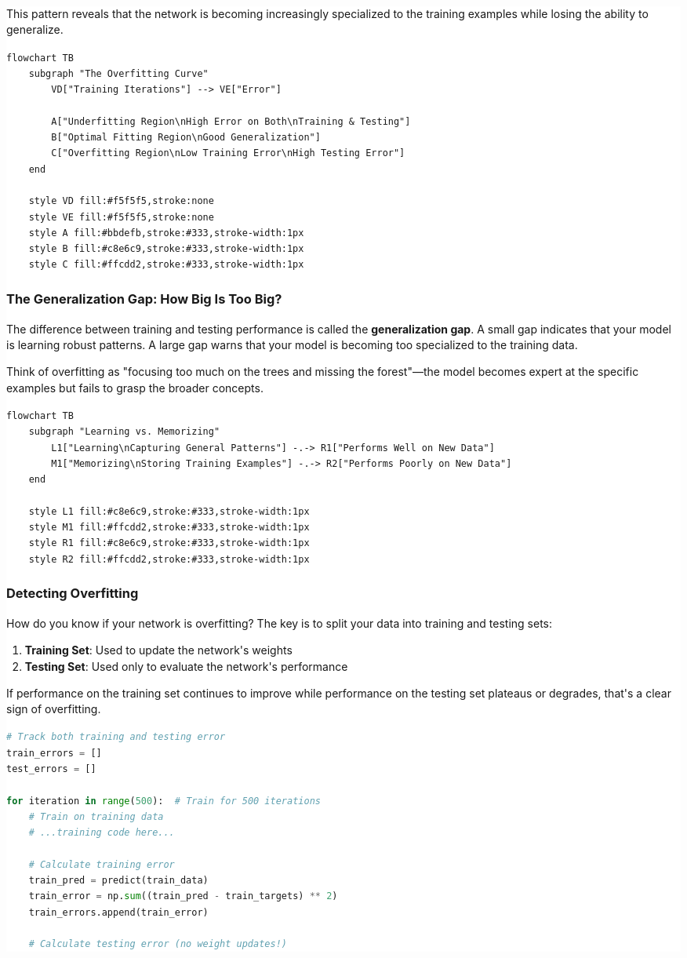 This pattern reveals that the network is becoming increasingly specialized to the training examples while losing the ability to generalize.

```mermaid
flowchart TB
    subgraph "The Overfitting Curve"
        VD["Training Iterations"] --> VE["Error"]
        
        A["Underfitting Region\nHigh Error on Both\nTraining & Testing"]
        B["Optimal Fitting Region\nGood Generalization"]
        C["Overfitting Region\nLow Training Error\nHigh Testing Error"]
    end
    
    style VD fill:#f5f5f5,stroke:none
    style VE fill:#f5f5f5,stroke:none
    style A fill:#bbdefb,stroke:#333,stroke-width:1px
    style B fill:#c8e6c9,stroke:#333,stroke-width:1px
    style C fill:#ffcdd2,stroke:#333,stroke-width:1px
```

### The Generalization Gap: How Big Is Too Big?

The difference between training and testing performance is called the **generalization gap**. A small gap indicates that your model is learning robust patterns. A large gap warns that your model is becoming too specialized to the training data.

Think of overfitting as "focusing too much on the trees and missing the forest"—the model becomes expert at the specific examples but fails to grasp the broader concepts.

```mermaid
flowchart TB
    subgraph "Learning vs. Memorizing"
        L1["Learning\nCapturing General Patterns"] -.-> R1["Performs Well on New Data"]
        M1["Memorizing\nStoring Training Examples"] -.-> R2["Performs Poorly on New Data"]
    end
    
    style L1 fill:#c8e6c9,stroke:#333,stroke-width:1px
    style M1 fill:#ffcdd2,stroke:#333,stroke-width:1px
    style R1 fill:#c8e6c9,stroke:#333,stroke-width:1px
    style R2 fill:#ffcdd2,stroke:#333,stroke-width:1px
```

### Detecting Overfitting

How do you know if your network is overfitting? The key is to split your data into training and testing sets:

1. **Training Set**: Used to update the network's weights
2. **Testing Set**: Used only to evaluate the network's performance

If performance on the training set continues to improve while performance on the testing set plateaus or degrades, that's a clear sign of overfitting.

```python
# Track both training and testing error
train_errors = []
test_errors = []

for iteration in range(500):  # Train for 500 iterations
    # Train on training data
    # ...training code here...
    
    # Calculate training error
    train_pred = predict(train_data)
    train_error = np.sum((train_pred - train_targets) ** 2)
    train_errors.append(train_error)
    
    # Calculate testing error (no weight updates!)
```